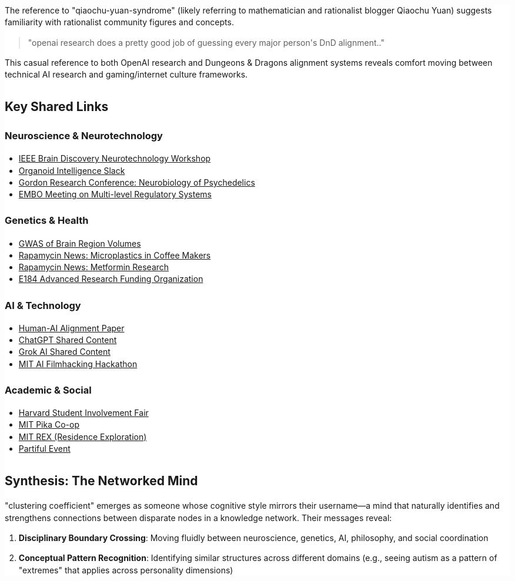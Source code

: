 The reference to "qiaochu-yuan-syndrome" (likely referring to mathematician and rationalist blogger Qiaochu Yuan) suggests familiarity with rationalist community figures and concepts.

> "openai research does a pretty good job of guessing every major person's DnD alignment.."

This casual reference to both OpenAI research and Dungeons & Dragons alignment systems reveals comfort moving between technical AI research and gaming/internet culture frameworks.

## Key Shared Links

### Neuroscience & Neurotechnology
- [IEEE Brain Discovery Neurotechnology Workshop](https://brain.ieee.org/2024-ieee-brain-discovery-neurotechnology-workshop/#1693590879591-1f2fad7c-3e24)
- [Organoid Intelligence Slack](https://join.slack.com/t/organoidintelligence/shared_invite/zt-30q0h24v6-vYeJV4mC5fWQT3VdVdrJQw)
- [Gordon Research Conference: Neurobiology of Psychedelics](https://www.grc.org/neurobiology-of-psychedelics-conference/2025/)
- [EMBO Meeting on Multi-level Regulatory Systems](https://meetings.embo.org/event/25-multi-level-reg-sys)

### Genetics & Health
- [GWAS of Brain Region Volumes](https://pmc.ncbi.nlm.nih.gov/articles/PMC11451674/)
- [Rapamycin News: Microplastics in Coffee Makers](https://www.rapamycin.news/t/how-do-you-find-minimal-microplastics-coffee-makers-and-coffee-preparation-methods-are-bunn-coffee-makers-safer/17664/15?u=alexkchen)
- [Rapamycin News: Metformin Research](https://www.rapamycin.news/t/i-just-got-deep-research-here-is-what-it-said-about-metformin/18611/8?u=alexkchen)
- [E184 Advanced Research Funding Organization](https://www.e184.com/)

### AI & Technology
- [Human-AI Alignment Paper](https://arxiv.org/abs/2402.03575)
- [ChatGPT Shared Content](https://chatgpt.com/share/67b3f62b-ae8c-800c-980b-8daa70566fe9)
- [Grok AI Shared Content](https://grok.com/share/bGVnYWN5_1dcea7d9-3ffe-4d8e-9ac9-3425e442ca9b)
- [MIT AI Filmhacking Hackathon](https://mitaifilmhack.com/)

### Academic & Social
- [Harvard Student Involvement Fair](https://dso.college.harvard.edu/student-involvement-fair)
- [MIT Pika Co-op](https://pika.mit.edu/)
- [MIT REX (Residence Exploration)](https://rex.mit.edu/)
- [Partiful Event](https://partiful.com/e/vLhvbAF84MTykTryaDrd)

## Synthesis: The Networked Mind

"clustering coefficient" emerges as someone whose cognitive style mirrors their username—a mind that naturally identifies and strengthens connections between disparate nodes in a knowledge network. Their messages reveal:

1. **Disciplinary Boundary Crossing**: Moving fluidly between neuroscience, genetics, AI, philosophy, and social coordination

2. **Conceptual Pattern Recognition**: Identifying similar structures across different domains (e.g., seeing autism as a pattern of "extremes" that applies across personality dimensions)
